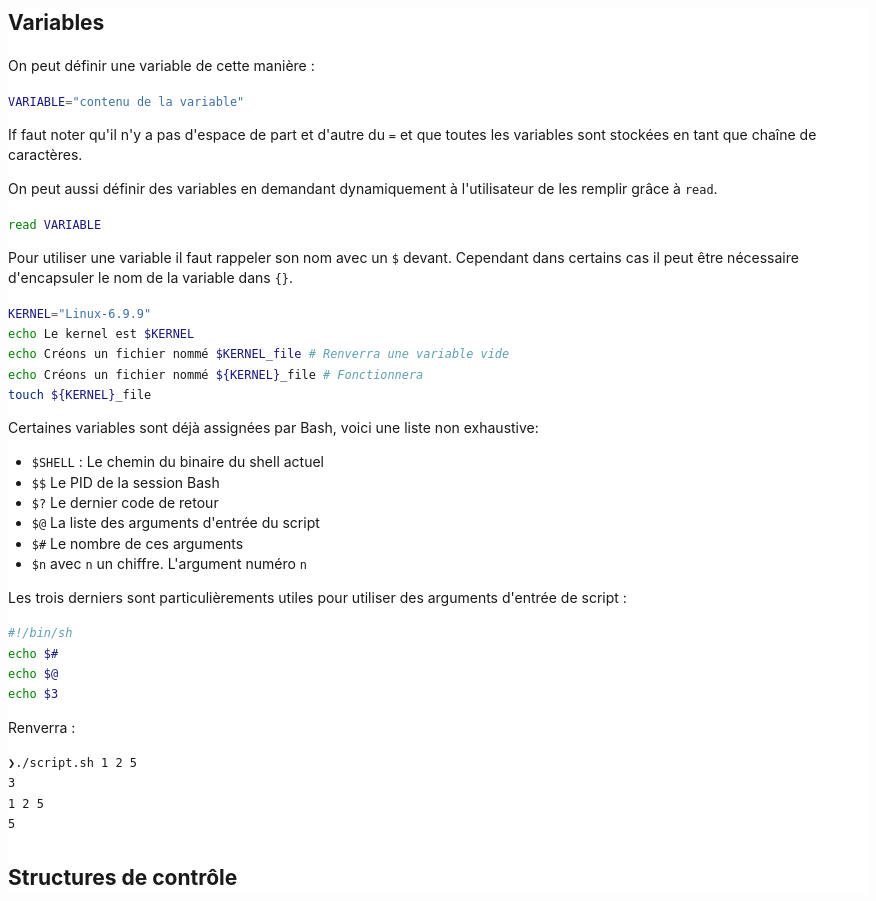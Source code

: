 ## Variables

On peut définir une variable de cette manière : 

```sh
VARIABLE="contenu de la variable"
```

If faut noter qu'il n'y a pas d'espace de part et d'autre du ``=`` et que toutes les variables sont stockées en tant que chaîne de caractères.

On peut aussi définir des variables en demandant dynamiquement à l'utilisateur de les remplir grâce à ``read``. 

```sh
read VARIABLE
```

Pour utiliser une variable il faut rappeler son nom avec un ``$`` devant. Cependant dans certains cas il peut être nécessaire d'encapsuler le nom de la variable dans ``{}``.

```sh
KERNEL="Linux-6.9.9"
echo Le kernel est $KERNEL
echo Créons un fichier nommé $KERNEL_file # Renverra une variable vide
echo Créons un fichier nommé ${KERNEL}_file # Fonctionnera
touch ${KERNEL}_file
```

Certaines variables sont déjà assignées par Bash, voici une liste non exhaustive:

- ``$SHELL`` : Le chemin du binaire du shell actuel
- ``$$`` Le PID de la session Bash
- ``$?`` Le dernier code de retour
- ``$@`` La liste des arguments d'entrée du script
- ``$#`` Le nombre de ces arguments
- ``$n`` avec ``n`` un chiffre. L'argument numéro ``n``


Les trois derniers sont particulièrements utiles pour utiliser des arguments d'entrée de script :
```sh 
#!/bin/sh
echo $#
echo $@
echo $3
```
Renverra : 

```sh
❯./script.sh 1 2 5
3
1 2 5
5
```


## Structures de contrôle
